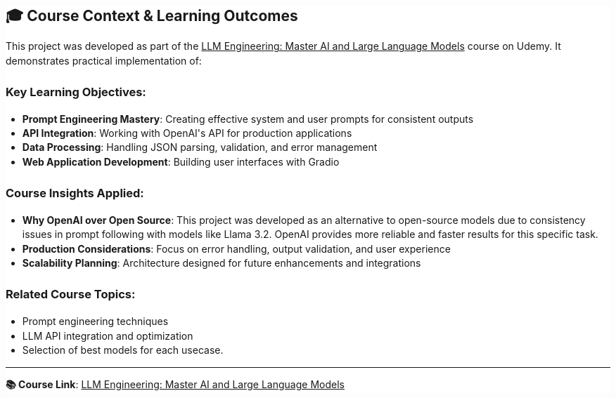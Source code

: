 

## 🎓 Course Context & Learning Outcomes

This project was developed as part of the [LLM Engineering: Master AI and Large Language Models](https://www.udemy.com/course/llm-engineering-master-ai-and-large-language-models/learn/lecture/52941433#questions/23828099) course on Udemy. It demonstrates practical implementation of:

### Key Learning Objectives:
- **Prompt Engineering Mastery**: Creating effective system and user prompts for consistent outputs
- **API Integration**: Working with OpenAI's API for production applications
- **Data Processing**: Handling JSON parsing, validation, and error management
- **Web Application Development**: Building user interfaces with Gradio

### Course Insights Applied:
- **Why OpenAI over Open Source**: This project was developed as an alternative to open-source models due to consistency issues in prompt following with models like Llama 3.2. OpenAI provides more reliable and faster results for this specific task.
- **Production Considerations**: Focus on error handling, output validation, and user experience
- **Scalability Planning**: Architecture designed for future enhancements and integrations

### Related Course Topics:
- Prompt engineering techniques
- LLM API integration and optimization
- Selection of best models for each usecase.

---

**📚 Course Link**: [LLM Engineering: Master AI and Large Language Models](https://www.udemy.com/course/llm-engineering-master-ai-and-large-language-models/learn/lecture/52941433#questions/23828099)